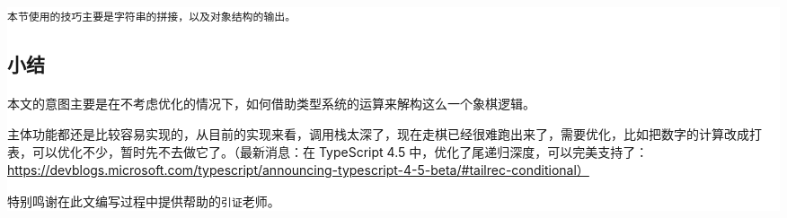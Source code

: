 `本节使用的技巧主要是字符串的拼接，以及对象结构的输出。`

## 小结

本文的意图主要是在不考虑优化的情况下，如何借助类型系统的运算来解构这么一个象棋逻辑。

主体功能都还是比较容易实现的，从目前的实现来看，调用栈太深了，现在走棋已经很难跑出来了，需要优化，比如把数字的计算改成打表，可以优化不少，暂时先不去做它了。（最新消息：在 TypeScript 4.5 中，优化了尾递归深度，可以完美支持了：https://devblogs.microsoft.com/typescript/announcing-typescript-4-5-beta/#tailrec-conditional）

特别鸣谢在此文编写过程中提供帮助的`引证`老师。
